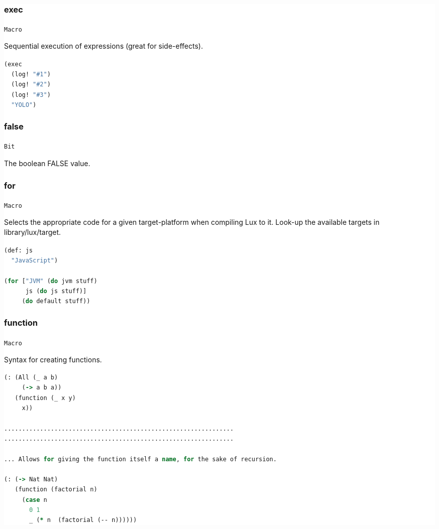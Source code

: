 ### exec

```clojure
Macro
```

Sequential execution of expressions \(great for side\-effects\)\.

```clojure
(exec
  (log! "#1")
  (log! "#2")
  (log! "#3")
  "YOLO")
```

### false

```clojure
Bit
```

The boolean FALSE value\.

### for

```clojure
Macro
```

Selects the appropriate code for a given target\-platform when compiling Lux to it\.
Look\-up the available targets in library/lux/target\.

```clojure
(def: js
  "JavaScript")

(for ["JVM" (do jvm stuff)
      js (do js stuff)]
     (do default stuff))
```

### function

```clojure
Macro
```

Syntax for creating functions\.

```clojure
(: (All (_ a b)
     (-> a b a))
   (function (_ x y)
     x))

................................................................
................................................................

... Allows for giving the function itself a name, for the sake of recursion.

(: (-> Nat Nat)
   (function (factorial n)
     (case n
       0 1
       _ (* n  (factorial (-- n))))))
```
